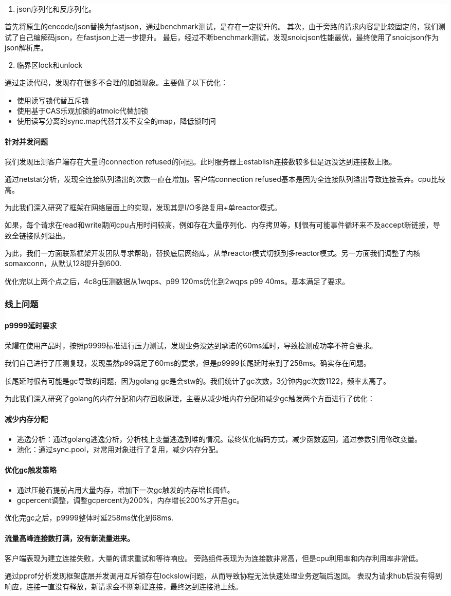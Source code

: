 1. json序列化和反序列化。

首先将原生的encode/json替换为fastjson，通过benchmark测试，是存在一定提升的。
其次，由于旁路的请求内容是比较固定的，我们测试了自己编解码json，在fastjson上进一步提升。
最后，经过不断benchmark测试，发现snoicjson性能最优，最终使用了snoicjson作为json解析库。

2. 临界区lock和unlock

通过走读代码，发现存在很多不合理的加锁现象。主要做了以下优化：

- 使用读写锁代替互斥锁
- 使用基于CAS乐观加锁的atmoic代替加锁
- 使用读写分离的sync.map代替并发不安全的map，降低锁时间

#### 针对并发问题

我们发现压测客户端存在大量的connection refused的问题。此时服务器上establish连接数较多但是远没达到连接数上限。

通过netstat分析，发现全连接队列溢出的次数一直在增加。客户端connection refused基本是因为全连接队列溢出导致连接丢弃。cpu比较高。

为此我们深入研究了框架在网络层面上的实现，发现其是I/O多路复用+单reactor模式。

如果，每个请求在read和write期间cpu占用时间较高，例如存在大量序列化、内存拷贝等，则很有可能事件循环来不及accept新链接，导致全链接队列溢出。

为此，我们一方面联系框架开发团队寻求帮助，替换底层网络库，从单reactor模式切换到多reactor模式。另一方面我们调整了内核somaxconn，从默认128提升到600.

优化完以上两个点之后，4c8g压测数据从1wqps、p99 120ms优化到2wqps p99 40ms。基本满足了要求。


### 线上问题

#### p9999延时要求
荣耀在使用产品时，按照p9999标准进行压力测试，发现业务没达到承诺的60ms延时，导致检测成功率不符合要求。

我们自己进行了压测复现，发现虽然p99满足了60ms的要求，但是p9999长尾延时来到了258ms。确实存在问题。

长尾延时很有可能是gc导致的问题，因为golang gc是会stw的。我们统计了gc次数，3分钟内gc次数1122，频率太高了。

为此我们深入研究了golang的内存分配和内存回收原理，主要从减少堆内存分配和减少gc触发两个方面进行了优化：

#### 减少内存分配

- 逃逸分析：通过golang逃逸分析，分析栈上变量逃逸到堆的情况。最终优化编码方式，减少函数返回，通过参数引用修改变量。
- 池化：通过sync.pool，对常用对象进行了复用，减少内存分配。

#### 优化gc触发策略

- 通过压舱石提前占用大量内存，增加下一次gc触发的内存增长阈值。
- gcpercent调整，调整gcpercent为200%，内存增长200%才开启gc。

优化完gc之后，p9999整体时延258ms优化到68ms.


#### 流量高峰连接数打满，没有新流量进来。

客户端表现为建立连接失败，大量的请求重试和等待响应。
旁路组件表现为为连接数非常高，但是cpu利用率和内存利用率非常低。

通过pprof分析发现框架底层并发调用互斥锁存在lockslow问题，从而导致协程无法快速处理业务逻辑后返回。
表现为请求hub后没有得到响应，连接一直没有释放，新请求会不断新建连接，最终达到连接池上线。
